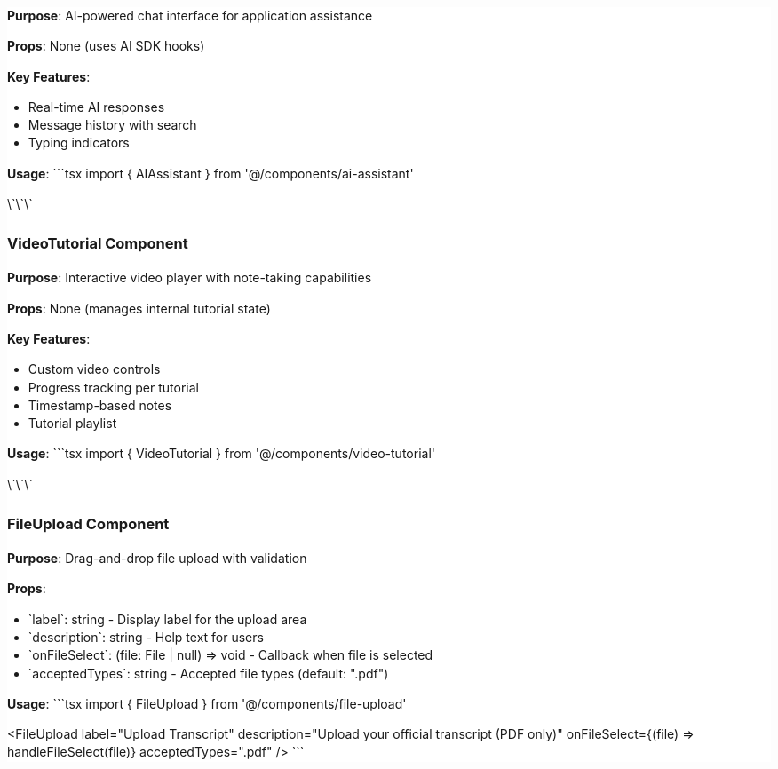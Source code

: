 **Purpose**: AI-powered chat interface for application assistance

**Props**: None (uses AI SDK hooks)

**Key Features**:

- Real-time AI responses
- Message history with search
- Typing indicators

**Usage**:
\`\`\`tsx
import { AIAssistant } from '@/components/ai-assistant'

<AIAssistant />
\`\`\`

### VideoTutorial Component

**Purpose**: Interactive video player with note-taking capabilities

**Props**: None (manages internal tutorial state)

**Key Features**:

- Custom video controls
- Progress tracking per tutorial
- Timestamp-based notes
- Tutorial playlist

**Usage**:
\`\`\`tsx
import { VideoTutorial } from '@/components/video-tutorial'

<VideoTutorial />
\`\`\`

### FileUpload Component

**Purpose**: Drag-and-drop file upload with validation

**Props**:

- \`label\`: string - Display label for the upload area
- \`description\`: string - Help text for users
- \`onFileSelect\`: (file: File | null) => void - Callback when file is selected
- \`acceptedTypes\`: string - Accepted file types (default: ".pdf")

**Usage**:
\`\`\`tsx
import { FileUpload } from '@/components/file-upload'

<FileUpload
label="Upload Transcript"
description="Upload your official transcript (PDF only)"
onFileSelect={(file) => handleFileSelect(file)}
acceptedTypes=".pdf"
/>
\`\`\`
